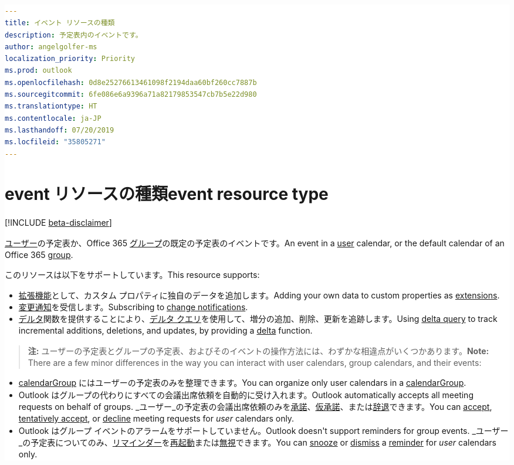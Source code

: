 ```yaml
---
title: イベント リソースの種類
description: 予定表内のイベントです。
author: angelgolfer-ms
localization_priority: Priority
ms.prod: outlook
ms.openlocfilehash: 0d8e25276613461098f2194daa60bf260cc7887b
ms.sourcegitcommit: 6fe086e6a9396a71a82179853547cb7b5e22d980
ms.translationtype: HT
ms.contentlocale: ja-JP
ms.lasthandoff: 07/20/2019
ms.locfileid: "35805271"
---
```

# <a name="event-resource-type"></a><span data-ttu-id="e9a63-103">event リソースの種類</span><span class="sxs-lookup"><span data-stu-id="e9a63-103">event resource type</span></span>

[!INCLUDE [beta-disclaimer](../../includes/beta-disclaimer.md)]

<span data-ttu-id="e9a63-104">[ユーザー](user.md)の予定表か、Office 365 [グループ](group.md)の既定の予定表のイベントです。</span><span class="sxs-lookup"><span data-stu-id="e9a63-104">An event in a [user](user.md) calendar, or the default calendar of an Office 365 [group](group.md).</span></span>

<span data-ttu-id="e9a63-105">このリソースは以下をサポートしています。</span><span class="sxs-lookup"><span data-stu-id="e9a63-105">This resource supports:</span></span>

- <span data-ttu-id="e9a63-106">[拡張機能](/graph/extensibility-overview)として、カスタム プロパティに独自のデータを追加します。</span><span class="sxs-lookup"><span data-stu-id="e9a63-106">Adding your own data to custom properties as [extensions](/graph/extensibility-overview).</span></span>
- <span data-ttu-id="e9a63-107">[変更通知](/graph/webhooks)を受信します。</span><span class="sxs-lookup"><span data-stu-id="e9a63-107">Subscribing to [change notifications](/graph/webhooks).</span></span>
- <span data-ttu-id="e9a63-108">[デルタ](../api/event-delta.md)関数を提供することにより、[デルタ クエリ](/graph/delta-query-overview)を使用して、増分の追加、削除、更新を追跡します。</span><span class="sxs-lookup"><span data-stu-id="e9a63-108">Using [delta query](/graph/delta-query-overview) to track incremental additions, deletions, and updates, by providing a [delta](../api/event-delta.md) function.</span></span>

> <span data-ttu-id="e9a63-109">**注:** ユーザーの予定表とグループの予定表、およびそのイベントの操作方法には、わずかな相違点がいくつかあります。</span><span class="sxs-lookup"><span data-stu-id="e9a63-109">**Note:** There are a few minor differences in the way you can interact with user calendars, group calendars, and their events:</span></span>

- <span data-ttu-id="e9a63-110">[calendarGroup](calendargroup.md) にはユーザーの予定表のみを整理できます。</span><span class="sxs-lookup"><span data-stu-id="e9a63-110">You can organize only user calendars in a [calendarGroup](calendargroup.md).</span></span>
- <span data-ttu-id="e9a63-111">Outlook はグループの代わりにすべての会議出席依頼を自動的に受け入れます。</span><span class="sxs-lookup"><span data-stu-id="e9a63-111">Outlook automatically accepts all meeting requests on behalf of groups.</span></span> <span data-ttu-id="e9a63-112">_ユーザー_の予定表の会議出席依頼のみを[承諾](../api/event-accept.md)、[仮承諾](../api/event-tentativelyaccept.md)、または[辞退](../api/event-decline.md)できます。</span><span class="sxs-lookup"><span data-stu-id="e9a63-112">You can [accept](../api/event-accept.md), [tentatively accept](../api/event-tentativelyaccept.md), or [decline](../api/event-decline.md)  meeting requests for _user_ calendars only.</span></span>
- <span data-ttu-id="e9a63-113">Outlook はグループ イベントのアラームをサポートしていません。</span><span class="sxs-lookup"><span data-stu-id="e9a63-113">Outlook doesn't support reminders for group events.</span></span> <span data-ttu-id="e9a63-114">_ユーザー_の予定表についてのみ、[リマインダー](reminder.md)を[再起動](../api/event-snoozereminder.md)または[無視](../api/event-dismissreminder.md)できます。</span><span class="sxs-lookup"><span data-stu-id="e9a63-114">You can [snooze](../api/event-snoozereminder.md) or [dismiss](../api/event-dismissreminder.md) a [reminder](reminder.md) for _user_ calendars only.</span></span>
